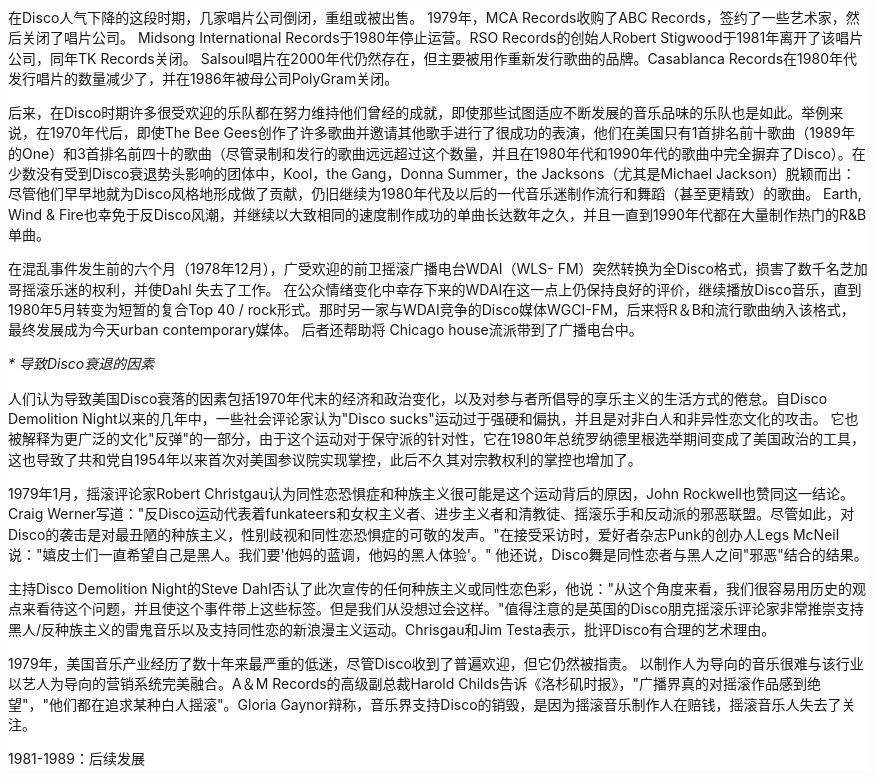 

在Disco人气下降的这段时期，几家唱片公司倒闭，重组或被出售。 1979年，MCA Records收购了ABC
Records，签约了一些艺术家，然后关闭了唱片公司。 Midsong International Records于1980年停止运营。RSO
Records的创始人Robert Stigwood于1981年离开了该唱片公司，同年TK Records关闭。
Salsoul唱片在2000年代仍然存在，但主要被用作重新发行歌曲的品牌。Casablanca
Records在1980年代发行唱片的数量减少了，并在1986年被母公司PolyGram关闭。



后来，在Disco时期许多很受欢迎的乐队都在努力维持他们曾经的成就，即使那些试图适应不断发展的音乐品味的乐队也是如此。举例来说，在1970年代后，即使The
Bee
Gees创作了许多歌曲并邀请其他歌手进行了很成功的表演，他们在美国只有1首排名前十歌曲（1989年的One）和3首排名前四十的歌曲（尽管录制和发行的歌曲远远超过这个数量，并且在1980年代和1990年代的歌曲中完全摒弃了Disco）。在少数没有受到Disco衰退势头影响的团体中，Kool，the
Gang，Donna Summer，the Jacksons（尤其是Michael
Jackson）脱颖而出：尽管他们早早地就为Disco风格地形成做了贡献，仍旧继续为1980年代及以后的一代音乐迷制作流行和舞蹈（甚至更精致）的歌曲。
Earth, Wind &
Fire也幸免于反Disco风潮，并继续以大致相同的速度制作成功的单曲长达数年之久，并且一直到1990年代都在大量制作热门的R&B单曲。



在混乱事件发生前的六个月（1978年12月），广受欢迎的前卫摇滚广播电台WDAI（WLS-
FM）突然转换为全Disco格式，损害了数千名芝加哥摇滚乐迷的权利，并使Dahl 失去了工作。
在公众情绪变化中幸存下来的WDAI在这一点上仍保持良好的评价，继续播放Disco音乐，直到1980年5月转变为短暂的复合Top 40 /
rock形式。那时另一家与WDAI竞争的Disco媒体WGCI-FM，后来将R＆B和流行歌曲纳入该格式，最终发展成为今天urban
contemporary媒体。 后者还帮助将 Chicago house流派带到了广播电台中。



_* 导致Disco衰退的因素_

人们认为导致美国Disco衰落的因素包括1970年代末的经济和政治变化，以及对参与者所倡导的享乐主义的生活方式的倦怠。自Disco Demolition
Night以来的几年中，一些社会评论家认为"Disco sucks"运动过于强硬和偏执，并且是对非白人和非异性恋文化的攻击。
它也被解释为更广泛的文化"反弹"的一部分，由于这个运动对于保守派的针对性，它在1980年总统罗纳德里根选举期间变成了美国政治的工具，这也导致了共和党自1954年以来首次对美国参议院实现掌控，此后不久其对宗教权利的掌控也增加了。



1979年1月，摇滚评论家Robert Christgau认为同性恋恐惧症和种族主义很可能是这个运动背后的原因，John
Rockwell也赞同这一结论。Craig
Werner写道："反Disco运动代表着funkateers和女权主义者、进步主义者和清教徒、摇滚乐手和反动派的邪恶联盟。尽管如此，对Disco的袭击是对最丑陋的种族主义，性别歧视和同性恋恐惧症的可敬的发声。"在接受采访时，爱好者杂志Punk的创办人Legs
McNeil说："嬉皮士们一直希望自己是黑人。我们要'他妈的蓝调，他妈的黑人体验'。" 他还说，Disco舞是同性恋者与黑人之间"邪恶"结合的结果。



主持Disco Demolition Night的Steve
Dahl否认了此次宣传的任何种族主义或同性恋色彩，他说："从这个角度来看，我们很容易用历史的观点来看待这个问题，并且使这个事件带上这些标签。但是我们从没想过会这样。"值得注意的是英国的Disco朋克摇滚乐评论家非常推崇支持黑人/反种族主义的雷鬼音乐以及支持同性恋的新浪漫主义运动。Chrisgau和Jim
Testa表示，批评Disco有合理的艺术理由。



1979年，美国音乐产业经历了数十年来最严重的低迷，尽管Disco收到了普遍欢迎，但它仍然被指责。
以制作人为导向的音乐很难与该行业以艺人为导向的营销系统完美融合。A＆M Records的高级副总裁Harold
Childs告诉《洛杉矶时报》，"广播界真的对摇滚作品感到绝望"，"他们都在追求某种白人摇滚"。Gloria
Gaynor辩称，音乐界支持Disco的销毁，是因为摇滚音乐制作人在赔钱，摇滚音乐人失去了关注。



1981-1989：后续发展
